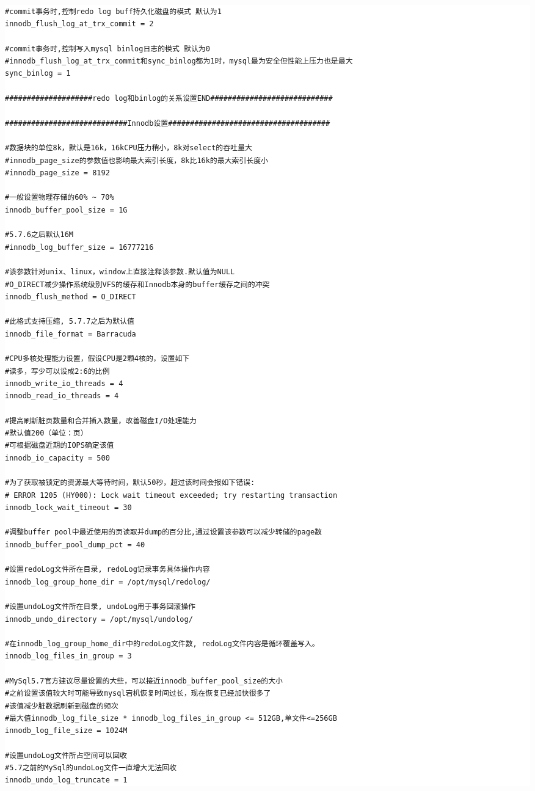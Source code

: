 ```shell
#commit事务时,控制redo log buff持久化磁盘的模式 默认为1
innodb_flush_log_at_trx_commit = 2

#commit事务时,控制写入mysql binlog日志的模式 默认为0
#innodb_flush_log_at_trx_commit和sync_binlog都为1时，mysql最为安全但性能上压力也是最大
sync_binlog = 1

####################redo log和binlog的关系设置END############################

############################Innodb设置#####################################

#数据块的单位8k，默认是16k，16kCPU压力稍小，8k对select的吞吐量大
#innodb_page_size的参数值也影响最大索引长度，8k比16k的最大索引长度小
#innodb_page_size = 8192

#一般设置物理存储的60% ~ 70%
innodb_buffer_pool_size = 1G

#5.7.6之后默认16M
#innodb_log_buffer_size = 16777216

#该参数针对unix、linux，window上直接注释该参数.默认值为NULL
#O_DIRECT减少操作系统级别VFS的缓存和Innodb本身的buffer缓存之间的冲突
innodb_flush_method = O_DIRECT

#此格式支持压缩, 5.7.7之后为默认值
innodb_file_format = Barracuda

#CPU多核处理能力设置，假设CPU是2颗4核的，设置如下
#读多，写少可以设成2:6的比例
innodb_write_io_threads = 4
innodb_read_io_threads = 4

#提高刷新脏页数量和合并插入数量，改善磁盘I/O处理能力
#默认值200（单位：页）
#可根据磁盘近期的IOPS确定该值
innodb_io_capacity = 500

#为了获取被锁定的资源最大等待时间，默认50秒，超过该时间会报如下错误:
# ERROR 1205 (HY000): Lock wait timeout exceeded; try restarting transaction
innodb_lock_wait_timeout = 30

#调整buffer pool中最近使用的页读取并dump的百分比,通过设置该参数可以减少转储的page数
innodb_buffer_pool_dump_pct = 40

#设置redoLog文件所在目录, redoLog记录事务具体操作内容
innodb_log_group_home_dir = /opt/mysql/redolog/

#设置undoLog文件所在目录, undoLog用于事务回滚操作
innodb_undo_directory = /opt/mysql/undolog/

#在innodb_log_group_home_dir中的redoLog文件数, redoLog文件内容是循环覆盖写入。
innodb_log_files_in_group = 3

#MySql5.7官方建议尽量设置的大些，可以接近innodb_buffer_pool_size的大小
#之前设置该值较大时可能导致mysql宕机恢复时间过长，现在恢复已经加快很多了
#该值减少脏数据刷新到磁盘的频次
#最大值innodb_log_file_size * innodb_log_files_in_group <= 512GB,单文件<=256GB
innodb_log_file_size = 1024M

#设置undoLog文件所占空间可以回收
#5.7之前的MySql的undoLog文件一直增大无法回收
innodb_undo_log_truncate = 1
```